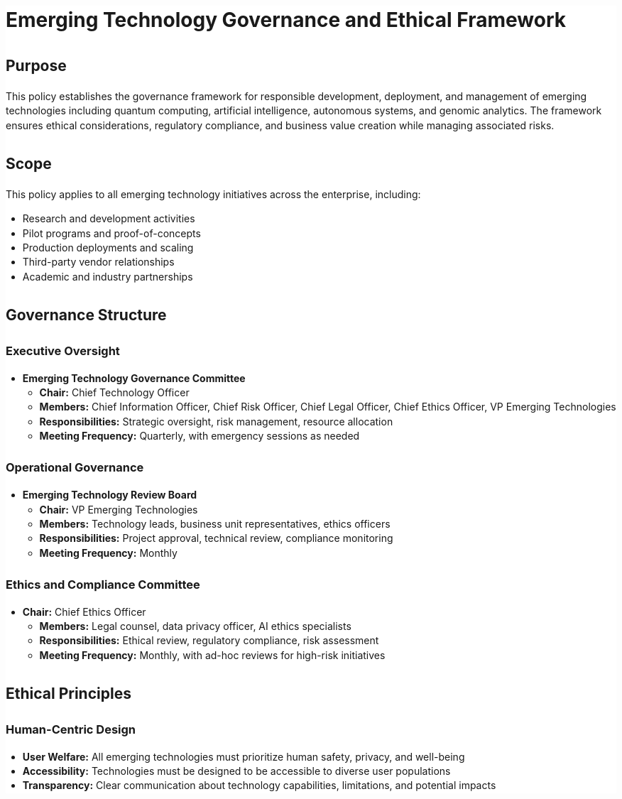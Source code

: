 # Emerging Technology Governance and Ethical Framework

## Purpose
This policy establishes the governance framework for responsible development, deployment, and management of emerging technologies including quantum computing, artificial intelligence, autonomous systems, and genomic analytics. The framework ensures ethical considerations, regulatory compliance, and business value creation while managing associated risks.

## Scope
This policy applies to all emerging technology initiatives across the enterprise, including:
- Research and development activities
- Pilot programs and proof-of-concepts
- Production deployments and scaling
- Third-party vendor relationships
- Academic and industry partnerships

## Governance Structure

### Executive Oversight
- **Emerging Technology Governance Committee**
  - **Chair:** Chief Technology Officer
  - **Members:** Chief Information Officer, Chief Risk Officer, Chief Legal Officer, Chief Ethics Officer, VP Emerging Technologies
  - **Responsibilities:** Strategic oversight, risk management, resource allocation
  - **Meeting Frequency:** Quarterly, with emergency sessions as needed

### Operational Governance
- **Emerging Technology Review Board**
  - **Chair:** VP Emerging Technologies
  - **Members:** Technology leads, business unit representatives, ethics officers
  - **Responsibilities:** Project approval, technical review, compliance monitoring
  - **Meeting Frequency:** Monthly

### Ethics and Compliance Committee
- **Chair:** Chief Ethics Officer
  - **Members:** Legal counsel, data privacy officer, AI ethics specialists
  - **Responsibilities:** Ethical review, regulatory compliance, risk assessment
  - **Meeting Frequency:** Monthly, with ad-hoc reviews for high-risk initiatives

## Ethical Principles

### Human-Centric Design
- **User Welfare:** All emerging technologies must prioritize human safety, privacy, and well-being
- **Accessibility:** Technologies must be designed to be accessible to diverse user populations
- **Transparency:** Clear communication about technology capabilities, limitations, and potential impacts
